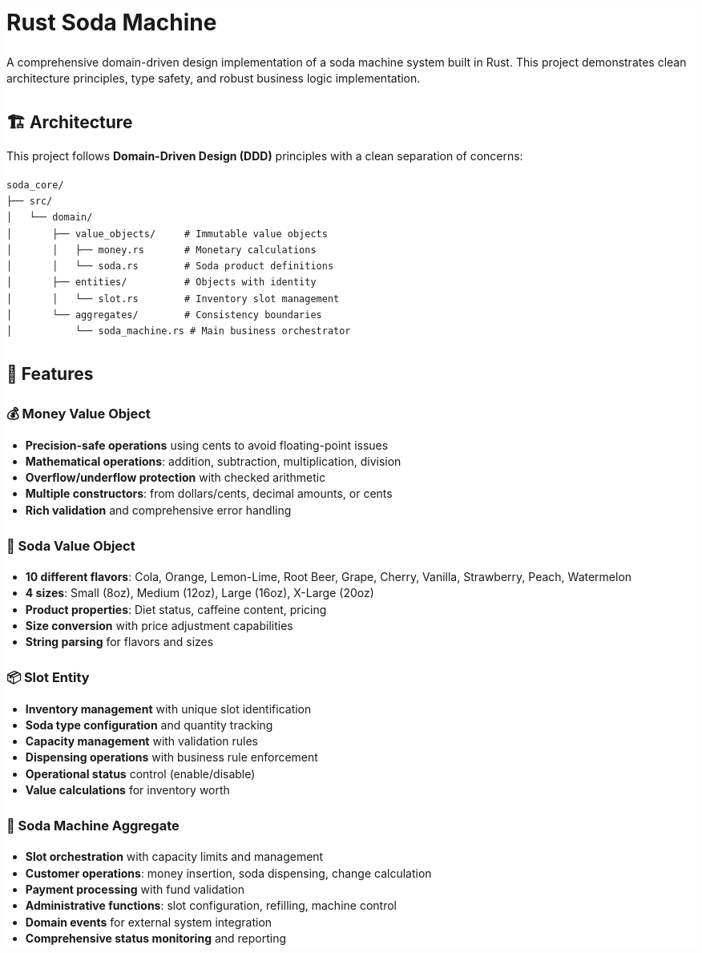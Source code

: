 # Rust Soda Machine

A comprehensive domain-driven design implementation of a soda machine system built in Rust. This project demonstrates clean architecture principles, type safety, and robust business logic implementation.

## 🏗️ Architecture

This project follows **Domain-Driven Design (DDD)** principles with a clean separation of concerns:

```
soda_core/
├── src/
│   └── domain/
│       ├── value_objects/     # Immutable value objects
│       │   ├── money.rs       # Monetary calculations
│       │   └── soda.rs        # Soda product definitions
│       ├── entities/          # Objects with identity
│       │   └── slot.rs        # Inventory slot management
│       └── aggregates/        # Consistency boundaries
│           └── soda_machine.rs # Main business orchestrator
```

## 🚀 Features

### 💰 Money Value Object
- **Precision-safe operations** using cents to avoid floating-point issues
- **Mathematical operations**: addition, subtraction, multiplication, division
- **Overflow/underflow protection** with checked arithmetic
- **Multiple constructors**: from dollars/cents, decimal amounts, or cents
- **Rich validation** and comprehensive error handling

### 🥤 Soda Value Object
- **10 different flavors**: Cola, Orange, Lemon-Lime, Root Beer, Grape, Cherry, Vanilla, Strawberry, Peach, Watermelon
- **4 sizes**: Small (8oz), Medium (12oz), Large (16oz), X-Large (20oz)
- **Product properties**: Diet status, caffeine content, pricing
- **Size conversion** with price adjustment capabilities
- **String parsing** for flavors and sizes

### 📦 Slot Entity
- **Inventory management** with unique slot identification
- **Soda type configuration** and quantity tracking
- **Capacity management** with validation rules
- **Dispensing operations** with business rule enforcement
- **Operational status** control (enable/disable)
- **Value calculations** for inventory worth

### 🏪 Soda Machine Aggregate
- **Slot orchestration** with capacity limits and management
- **Customer operations**: money insertion, soda dispensing, change calculation
- **Payment processing** with fund validation
- **Administrative functions**: slot configuration, refilling, machine control
- **Domain events** for external system integration
- **Comprehensive status monitoring** and reporting
